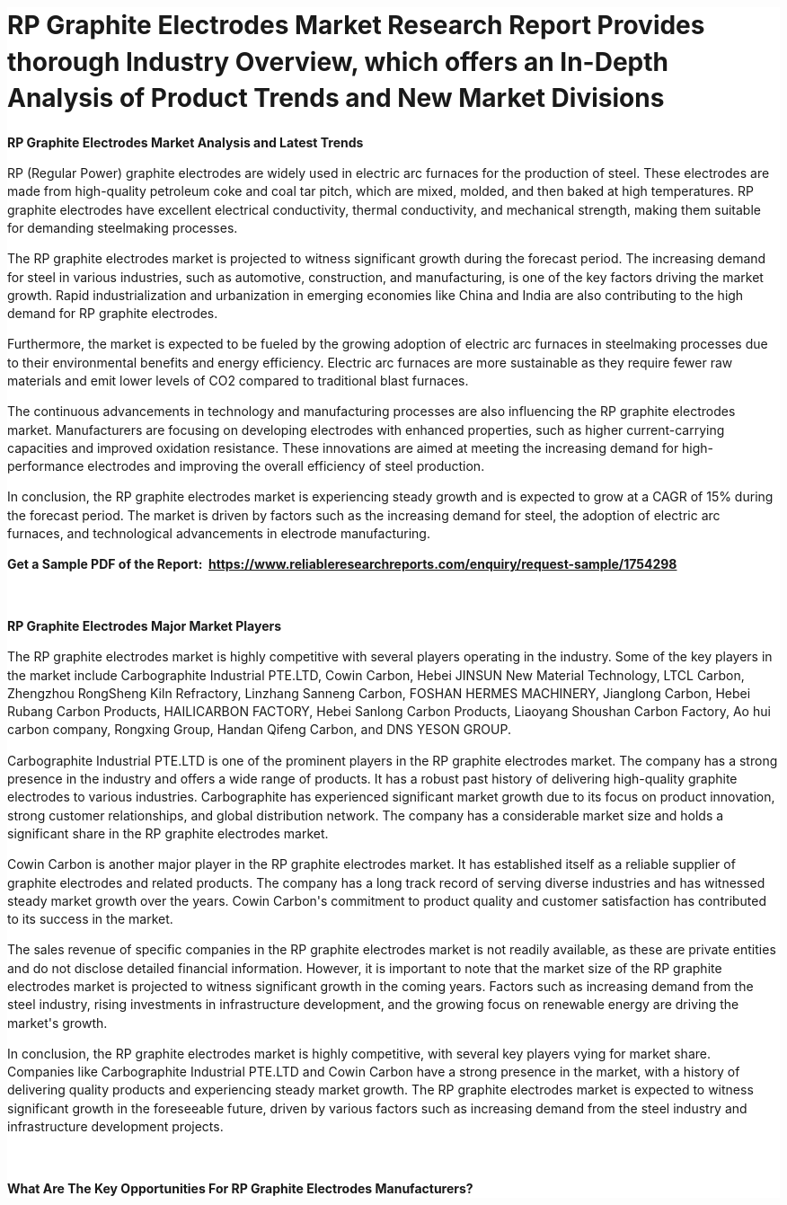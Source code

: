<p><h1>RP Graphite Electrodes Market Research Report Provides thorough Industry Overview, which offers an In-Depth Analysis of Product Trends and New Market Divisions</h1></p><p><strong>RP Graphite Electrodes Market Analysis and Latest Trends</strong></p>
<p><p>RP (Regular Power) graphite electrodes are widely used in electric arc furnaces for the production of steel. These electrodes are made from high-quality petroleum coke and coal tar pitch, which are mixed, molded, and then baked at high temperatures. RP graphite electrodes have excellent electrical conductivity, thermal conductivity, and mechanical strength, making them suitable for demanding steelmaking processes.</p><p>The RP graphite electrodes market is projected to witness significant growth during the forecast period. The increasing demand for steel in various industries, such as automotive, construction, and manufacturing, is one of the key factors driving the market growth. Rapid industrialization and urbanization in emerging economies like China and India are also contributing to the high demand for RP graphite electrodes.</p><p>Furthermore, the market is expected to be fueled by the growing adoption of electric arc furnaces in steelmaking processes due to their environmental benefits and energy efficiency. Electric arc furnaces are more sustainable as they require fewer raw materials and emit lower levels of CO2 compared to traditional blast furnaces.</p><p>The continuous advancements in technology and manufacturing processes are also influencing the RP graphite electrodes market. Manufacturers are focusing on developing electrodes with enhanced properties, such as higher current-carrying capacities and improved oxidation resistance. These innovations are aimed at meeting the increasing demand for high-performance electrodes and improving the overall efficiency of steel production.</p><p>In conclusion, the RP graphite electrodes market is experiencing steady growth and is expected to grow at a CAGR of 15% during the forecast period. The market is driven by factors such as the increasing demand for steel, the adoption of electric arc furnaces, and technological advancements in electrode manufacturing.</p></p>
<p><strong>Get a Sample PDF of the Report:&nbsp; <a href="https://www.reliableresearchreports.com/enquiry/request-sample/1754298">https://www.reliableresearchreports.com/enquiry/request-sample/1754298</a></strong></p>
<p>&nbsp;</p>
<p><strong>RP Graphite Electrodes Major Market Players</strong></p>
<p><p>The RP graphite electrodes market is highly competitive with several players operating in the industry. Some of the key players in the market include Carbographite Industrial PTE.LTD, Cowin Carbon, Hebei JINSUN New Material Technology, LTCL Carbon, Zhengzhou RongSheng Kiln Refractory, Linzhang Sanneng Carbon, FOSHAN HERMES MACHINERY, Jianglong Carbon, Hebei Rubang Carbon Products, HAILICARBON FACTORY, Hebei Sanlong Carbon Products, Liaoyang Shoushan Carbon Factory, Ao hui carbon company, Rongxing Group, Handan Qifeng Carbon, and DNS YESON GROUP.</p><p>Carbographite Industrial PTE.LTD is one of the prominent players in the RP graphite electrodes market. The company has a strong presence in the industry and offers a wide range of products. It has a robust past history of delivering high-quality graphite electrodes to various industries. Carbographite has experienced significant market growth due to its focus on product innovation, strong customer relationships, and global distribution network. The company has a considerable market size and holds a significant share in the RP graphite electrodes market.</p><p>Cowin Carbon is another major player in the RP graphite electrodes market. It has established itself as a reliable supplier of graphite electrodes and related products. The company has a long track record of serving diverse industries and has witnessed steady market growth over the years. Cowin Carbon's commitment to product quality and customer satisfaction has contributed to its success in the market.</p><p>The sales revenue of specific companies in the RP graphite electrodes market is not readily available, as these are private entities and do not disclose detailed financial information. However, it is important to note that the market size of the RP graphite electrodes market is projected to witness significant growth in the coming years. Factors such as increasing demand from the steel industry, rising investments in infrastructure development, and the growing focus on renewable energy are driving the market's growth.</p><p>In conclusion, the RP graphite electrodes market is highly competitive, with several key players vying for market share. Companies like Carbographite Industrial PTE.LTD and Cowin Carbon have a strong presence in the market, with a history of delivering quality products and experiencing steady market growth. The RP graphite electrodes market is expected to witness significant growth in the foreseeable future, driven by various factors such as increasing demand from the steel industry and infrastructure development projects.</p></p>
<p>&nbsp;</p>
<p><strong>What Are The Key Opportunities For RP Graphite Electrodes Manufacturers?</strong></p>